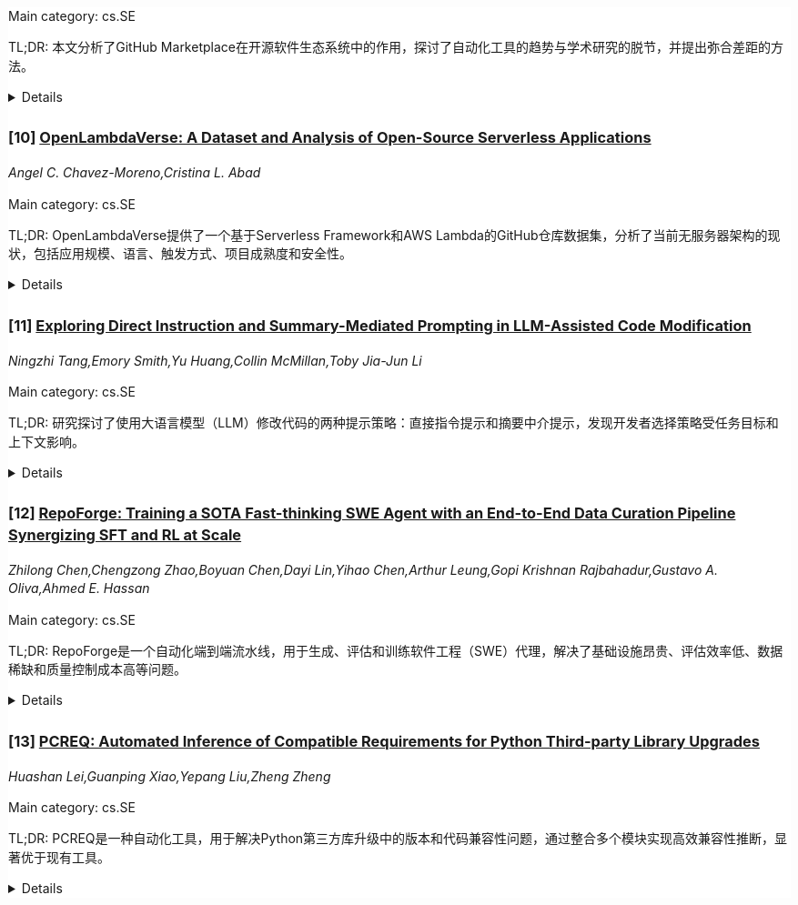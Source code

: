 Main category: cs.SE

TL;DR: 本文分析了GitHub Marketplace在开源软件生态系统中的作用，探讨了自动化工具的趋势与学术研究的脱节，并提出弥合差距的方法。


<details><summary>Details</summary></details>


### [10] [OpenLambdaVerse: A Dataset and Analysis of Open-Source Serverless Applications](https://arxiv.org/abs/2508.01492)
*Angel C. Chavez-Moreno,Cristina L. Abad*

Main category: cs.SE

TL;DR: OpenLambdaVerse提供了一个基于Serverless Framework和AWS Lambda的GitHub仓库数据集，分析了当前无服务器架构的现状，包括应用规模、语言、触发方式、项目成熟度和安全性。


<details><summary>Details</summary></details>


### [11] [Exploring Direct Instruction and Summary-Mediated Prompting in LLM-Assisted Code Modification](https://arxiv.org/abs/2508.01523)
*Ningzhi Tang,Emory Smith,Yu Huang,Collin McMillan,Toby Jia-Jun Li*

Main category: cs.SE

TL;DR: 研究探讨了使用大语言模型（LLM）修改代码的两种提示策略：直接指令提示和摘要中介提示，发现开发者选择策略受任务目标和上下文影响。


<details><summary>Details</summary></details>


### [12] [RepoForge: Training a SOTA Fast-thinking SWE Agent with an End-to-End Data Curation Pipeline Synergizing SFT and RL at Scale](https://arxiv.org/abs/2508.01550)
*Zhilong Chen,Chengzong Zhao,Boyuan Chen,Dayi Lin,Yihao Chen,Arthur Leung,Gopi Krishnan Rajbahadur,Gustavo A. Oliva,Ahmed E. Hassan*

Main category: cs.SE

TL;DR: RepoForge是一个自动化端到端流水线，用于生成、评估和训练软件工程（SWE）代理，解决了基础设施昂贵、评估效率低、数据稀缺和质量控制成本高等问题。


<details><summary>Details</summary></details>


### [13] [PCREQ: Automated Inference of Compatible Requirements for Python Third-party Library Upgrades](https://arxiv.org/abs/2508.02023)
*Huashan Lei,Guanping Xiao,Yepang Liu,Zheng Zheng*

Main category: cs.SE

TL;DR: PCREQ是一种自动化工具，用于解决Python第三方库升级中的版本和代码兼容性问题，通过整合多个模块实现高效兼容性推断，显著优于现有工具。


<details><summary>Details</summary></details>
